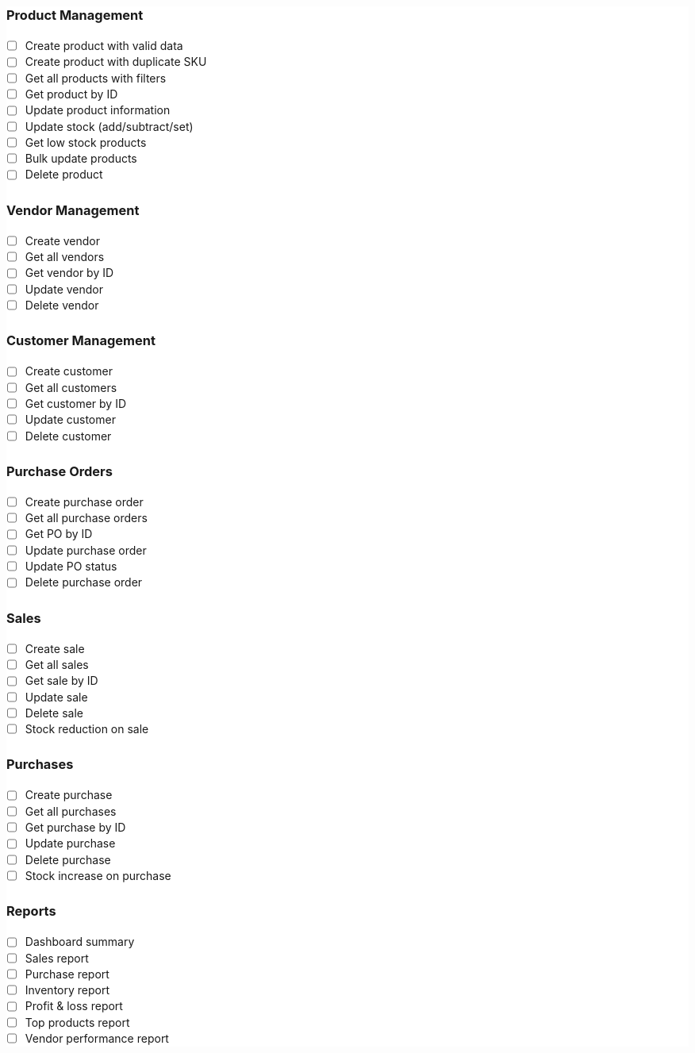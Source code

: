 ### Product Management
- [ ] Create product with valid data
- [ ] Create product with duplicate SKU
- [ ] Get all products with filters
- [ ] Get product by ID
- [ ] Update product information
- [ ] Update stock (add/subtract/set)
- [ ] Get low stock products
- [ ] Bulk update products
- [ ] Delete product

### Vendor Management
- [ ] Create vendor
- [ ] Get all vendors
- [ ] Get vendor by ID
- [ ] Update vendor
- [ ] Delete vendor

### Customer Management
- [ ] Create customer
- [ ] Get all customers
- [ ] Get customer by ID
- [ ] Update customer
- [ ] Delete customer

### Purchase Orders
- [ ] Create purchase order
- [ ] Get all purchase orders
- [ ] Get PO by ID
- [ ] Update purchase order
- [ ] Update PO status
- [ ] Delete purchase order

### Sales
- [ ] Create sale
- [ ] Get all sales
- [ ] Get sale by ID
- [ ] Update sale
- [ ] Delete sale
- [ ] Stock reduction on sale

### Purchases
- [ ] Create purchase
- [ ] Get all purchases
- [ ] Get purchase by ID
- [ ] Update purchase
- [ ] Delete purchase
- [ ] Stock increase on purchase

### Reports
- [ ] Dashboard summary
- [ ] Sales report
- [ ] Purchase report
- [ ] Inventory report
- [ ] Profit & loss report
- [ ] Top products report
- [ ] Vendor performance report

